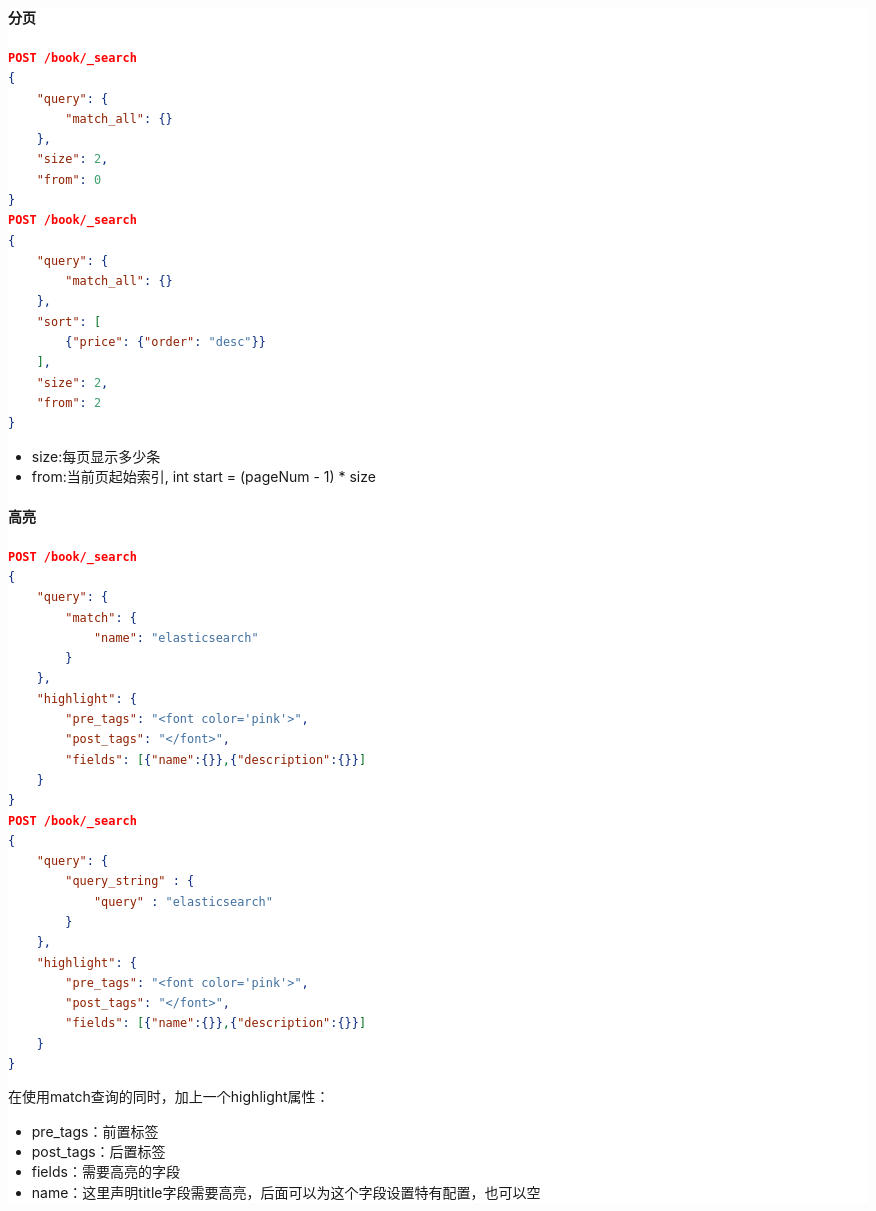 #### 分页

```json
POST /book/_search
{
    "query": {
        "match_all": {}
    },
    "size": 2,
    "from": 0
}
POST /book/_search
{
    "query": {
        "match_all": {}
    },
    "sort": [
        {"price": {"order": "desc"}}
    ],
    "size": 2,
    "from": 2
}
```

- size:每页显示多少条 
- from:当前页起始索引, int start = (pageNum - 1) * size

#### 高亮

```json
POST /book/_search
{
    "query": {
        "match": {
            "name": "elasticsearch"
        }
    },
    "highlight": {
        "pre_tags": "<font color='pink'>",
        "post_tags": "</font>",
        "fields": [{"name":{}},{"description":{}}]
    }
}
POST /book/_search
{
    "query": {
        "query_string" : {
            "query" : "elasticsearch"
        }
    },
    "highlight": {
        "pre_tags": "<font color='pink'>",
        "post_tags": "</font>",
        "fields": [{"name":{}},{"description":{}}]
    }
}
```

在使用match查询的同时，加上一个highlight属性： 

- pre_tags：前置标签
-  post_tags：后置标签
-  fields：需要高亮的字段 
  - name：这里声明title字段需要高亮，后面可以为这个字段设置特有配置，也可以空

